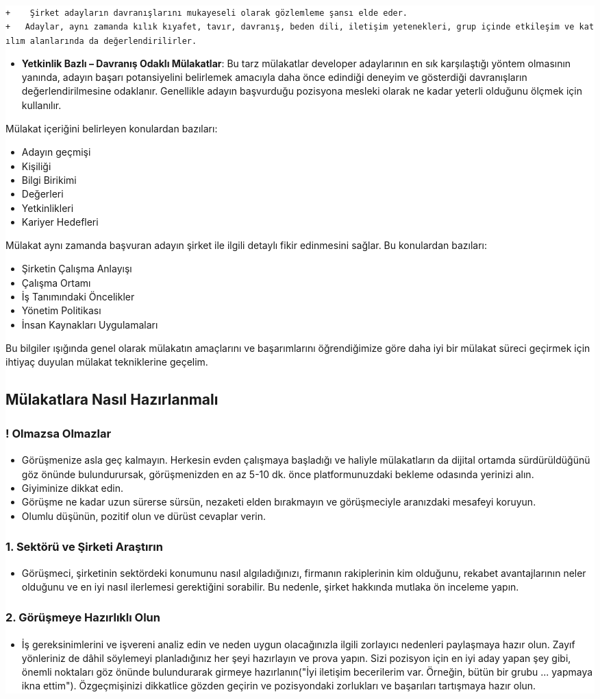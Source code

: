     +    Şirket adayların davranışlarını mukayeseli olarak gözlemleme şansı elde eder.
    +   Adaylar, aynı zamanda kılık kıyafet, tavır, davranış, beden dili, iletişim yetenekleri, grup içinde etkileşim ve katılım alanlarında da değerlendirilirler.
    
    
+ **Yetkinlik Bazlı – Davranış Odaklı Mülakatlar**: Bu tarz mülakatlar developer adaylarının en sık karşılaştığı yöntem olmasının yanında, adayın başarı potansiyelini belirlemek amacıyla daha önce edindiği deneyim ve gösterdiği davranışların değerlendirilmesine odaklanır. Genellikle adayın başvurduğu pozisyona mesleki olarak ne kadar yeterli olduğunu ölçmek için kullanılır.




Mülakat içeriğini belirleyen konulardan bazıları:

+    Adayın geçmişi
+    Kişiliği
+    Bilgi Birikimi
+    Değerleri
+    Yetkinlikleri
+    Kariyer Hedefleri

Mülakat aynı zamanda başvuran adayın şirket ile ilgili detaylı fikir edinmesini sağlar. Bu konulardan bazıları:

+   Şirketin Çalışma Anlayışı
+   Çalışma Ortamı
+   İş Tanımındaki Öncelikler
+   Yönetim Politikası
+   İnsan Kaynakları Uygulamaları

Bu bilgiler ışığında genel olarak mülakatın amaçlarını ve başarımlarını öğrendiğimize göre daha iyi bir mülakat süreci geçirmek için ihtiyaç duyulan mülakat tekniklerine geçelim.

## Mülakatlara Nasıl Hazırlanmalı

###  ! Olmazsa Olmazlar
+ Görüşmenize asla geç kalmayın. Herkesin evden çalışmaya başladığı ve haliyle mülakatların da dijital ortamda sürdürüldüğünü göz önünde bulundurursak, görüşmenizden en az 5-10 dk. önce platformunuzdaki bekleme odasında yerinizi alın.
+ Giyiminize dikkat edin.
+ Görüşme ne kadar uzun sürerse sürsün, nezaketi elden bırakmayın ve görüşmeciyle aranızdaki mesafeyi koruyun.
+ Olumlu düşünün, pozitif olun ve dürüst cevaplar verin.

### 1. Sektörü ve Şirketi Araştırın
+ Görüşmeci, şirketinin sektördeki konumunu nasıl algıladığınızı, firmanın rakiplerinin kim olduğunu, rekabet avantajlarının neler olduğunu ve en iyi nasıl ilerlemesi gerektiğini sorabilir. Bu nedenle, şirket hakkında mutlaka ön inceleme yapın.

### 2. Görüşmeye Hazırlıklı Olun
+ İş gereksinimlerini ve işvereni analiz edin ve neden uygun olacağınızla ilgili zorlayıcı nedenleri paylaşmaya hazır olun. Zayıf yönleriniz de dâhil söylemeyi planladığınız her şeyi hazırlayın ve prova yapın. Sizi pozisyon için en iyi aday yapan şey gibi, önemli noktaları göz önünde bulundurarak girmeye hazırlanın("İyi iletişim becerilerim var. Örneğin, bütün bir grubu ... yapmaya ikna ettim").  Özgeçmişinizi dikkatlice gözden geçirin ve pozisyondaki zorlukları ve başarıları tartışmaya hazır olun.
